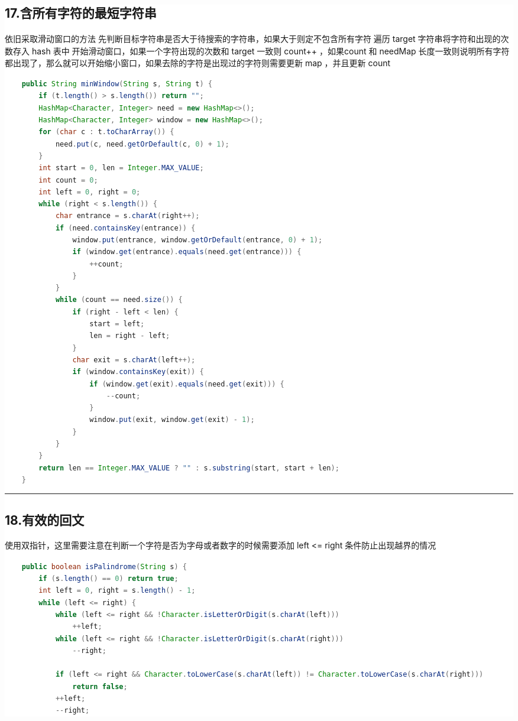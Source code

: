 
## 17.含所有字符的最短字符串
依旧采取滑动窗口的方法
先判断目标字符串是否大于待搜索的字符串，如果大于则定不包含所有字符
遍历 target 字符串将字符和出现的次数存入 hash 表中
开始滑动窗口，如果一个字符出现的次数和 target 一致则 count++ ，如果count 和 needMap 长度一致则说明所有字符都出现了，那么就可以开始缩小窗口，如果去除的字符是出现过的字符则需要更新 map ，并且更新 count 
```java
    public String minWindow(String s, String t) {
        if (t.length() > s.length()) return "";
        HashMap<Character, Integer> need = new HashMap<>();
        HashMap<Character, Integer> window = new HashMap<>();
        for (char c : t.toCharArray()) {
            need.put(c, need.getOrDefault(c, 0) + 1);
        }
        int start = 0, len = Integer.MAX_VALUE;
        int count = 0;
        int left = 0, right = 0;
        while (right < s.length()) {
            char entrance = s.charAt(right++);
            if (need.containsKey(entrance)) {
                window.put(entrance, window.getOrDefault(entrance, 0) + 1);
                if (window.get(entrance).equals(need.get(entrance))) {
                    ++count;
                }
            }
            while (count == need.size()) {
                if (right - left < len) {
                    start = left;
                    len = right - left;
                }
                char exit = s.charAt(left++);
                if (window.containsKey(exit)) {
                    if (window.get(exit).equals(need.get(exit))) {
                        --count;
                    }
                    window.put(exit, window.get(exit) - 1);
                }
            }
        }
        return len == Integer.MAX_VALUE ? "" : s.substring(start, start + len);
    }
```

---

## 18.有效的回文
使用双指针，这里需要注意在判断一个字符是否为字母或者数字的时候需要添加 left <= right 条件防止出现越界的情况
```java
    public boolean isPalindrome(String s) {
        if (s.length() == 0) return true;
        int left = 0, right = s.length() - 1;
        while (left <= right) {
            while (left <= right && !Character.isLetterOrDigit(s.charAt(left)))
                ++left;
            while (left <= right && !Character.isLetterOrDigit(s.charAt(right)))
                --right;

            if (left <= right && Character.toLowerCase(s.charAt(left)) != Character.toLowerCase(s.charAt(right)))
                return false;
            ++left;
            --right;
```
